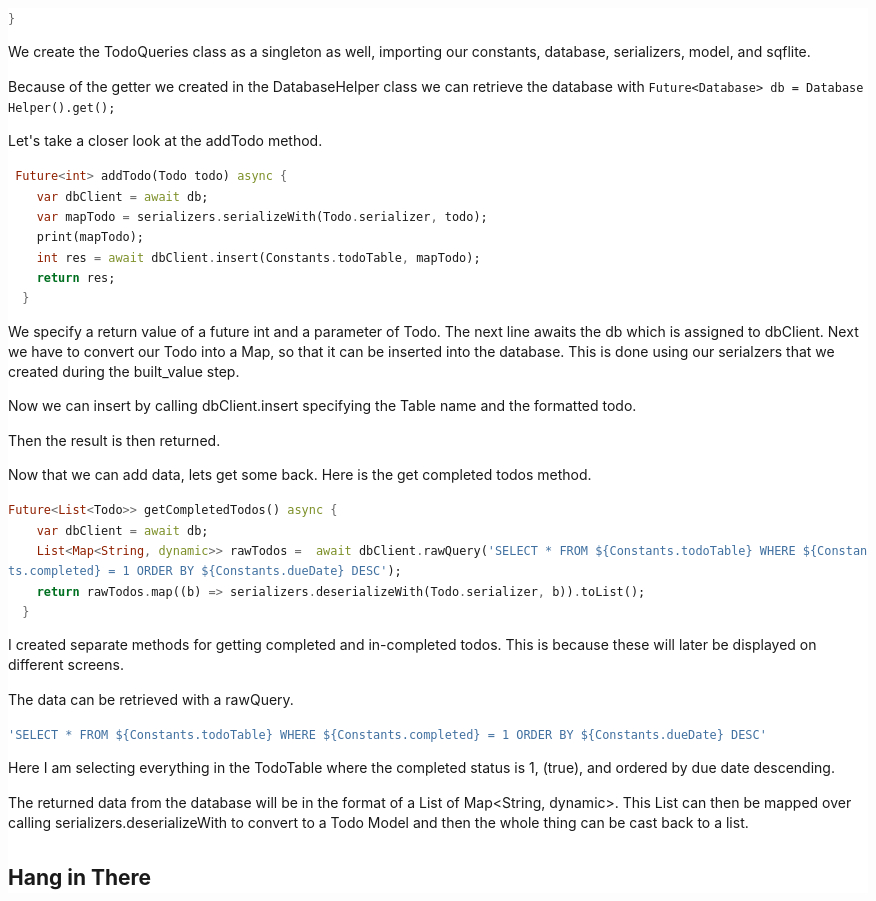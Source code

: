 ```dart
}
```
We create the TodoQueries class as a singleton as well, importing our constants, database, serializers, model, and sqflite.

Because of the getter we created in the DatabaseHelper class we can retrieve the database with `Future<Database> db = DatabaseHelper().get();`

Let's take a closer look at the addTodo method.

```dart
 Future<int> addTodo(Todo todo) async {
    var dbClient = await db;
    var mapTodo = serializers.serializeWith(Todo.serializer, todo);
    print(mapTodo);
    int res = await dbClient.insert(Constants.todoTable, mapTodo);
    return res;
  }
```

We specify a return value of a future int and a parameter of Todo. The next line awaits the db which is assigned to dbClient. Next we have to convert our Todo into a Map, so that it can be inserted into the database. This is done using our serialzers that we created during the built\_value step.

Now we can insert by calling dbClient.insert specifying the Table name and the formatted todo.

Then the result is then returned.

Now that we can add data, lets get some back. Here is the get completed todos method.

```dart
Future<List<Todo>> getCompletedTodos() async {
    var dbClient = await db;
    List<Map<String, dynamic>> rawTodos =  await dbClient.rawQuery('SELECT * FROM ${Constants.todoTable} WHERE ${Constants.completed} = 1 ORDER BY ${Constants.dueDate} DESC');
    return rawTodos.map((b) => serializers.deserializeWith(Todo.serializer, b)).toList();
  }
```

I created separate methods for getting completed and in-completed todos. This is because these will later be displayed on different screens.

The data can be retrieved with a rawQuery.

```sql
'SELECT * FROM ${Constants.todoTable} WHERE ${Constants.completed} = 1 ORDER BY ${Constants.dueDate} DESC'
```

Here I am selecting everything in the TodoTable where the completed status is 1, (true), and ordered by due date descending.

The returned data from the database will be in the format of a List of Map<String, dynamic>. This List can then be mapped over calling serializers.deserializeWith to convert to a Todo Model and then the whole thing can be cast back to a list.

## Hang in There
